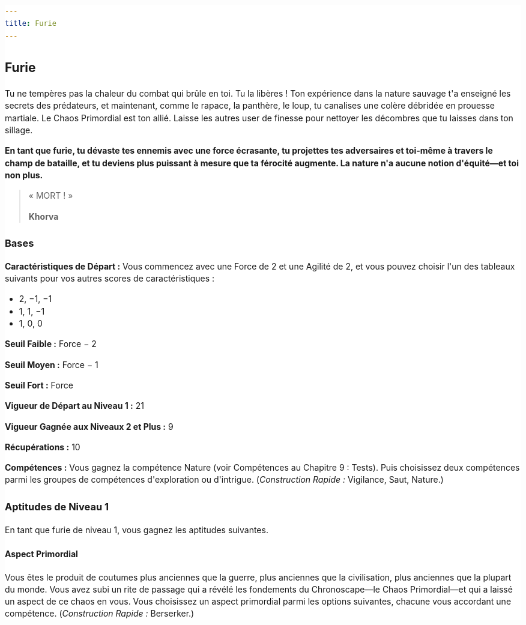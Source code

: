 ```yaml
---
title: Furie
---
```


## Furie

Tu ne tempères pas la chaleur du combat qui brûle en toi. Tu la libères ! Ton expérience dans la nature sauvage t'a enseigné les secrets des prédateurs, et maintenant, comme le rapace, la panthère, le loup, tu canalises une colère débridée en prouesse martiale. Le Chaos Primordial est ton allié. Laisse les autres user de finesse pour nettoyer les décombres que tu laisses dans ton sillage.

**En tant que furie, tu dévaste tes ennemis avec une force écrasante, tu projettes tes adversaires et toi-même à travers le champ de bataille, et tu deviens plus puissant à mesure que ta férocité augmente. La nature n'a aucune notion d'équité—et toi non plus.**

> « MORT ! »
>
> **Khorva**

### Bases

**Caractéristiques de Départ :** Vous commencez avec une Force de 2 et une Agilité de 2, et vous pouvez choisir l'un des tableaux suivants pour vos autres scores de caractéristiques :

- 2, −1, −1
- 1, 1, −1
- 1, 0, 0

**Seuil Faible :** Force − 2

**Seuil Moyen :** Force − 1

**Seuil Fort :** Force

**Vigueur de Départ au Niveau 1 :** 21

**Vigueur Gagnée aux Niveaux 2 et Plus :** 9

**Récupérations :** 10

**Compétences :** Vous gagnez la compétence Nature (voir Compétences au Chapitre 9 : Tests). Puis choisissez deux compétences parmi les groupes de compétences d'exploration ou d'intrigue. (*Construction Rapide :* Vigilance, Saut, Nature.)

### Aptitudes de Niveau 1

En tant que furie de niveau 1, vous gagnez les aptitudes suivantes.

#### Aspect Primordial

Vous êtes le produit de coutumes plus anciennes que la guerre, plus anciennes que la civilisation, plus anciennes que la plupart du monde. Vous avez subi un rite de passage qui a révélé les fondements du Chronoscape—le Chaos Primordial—et qui a laissé un aspect de ce chaos en vous. Vous choisissez un aspect primordial parmi les options suivantes, chacune vous accordant une compétence. (*Construction Rapide :* Berserker.)
